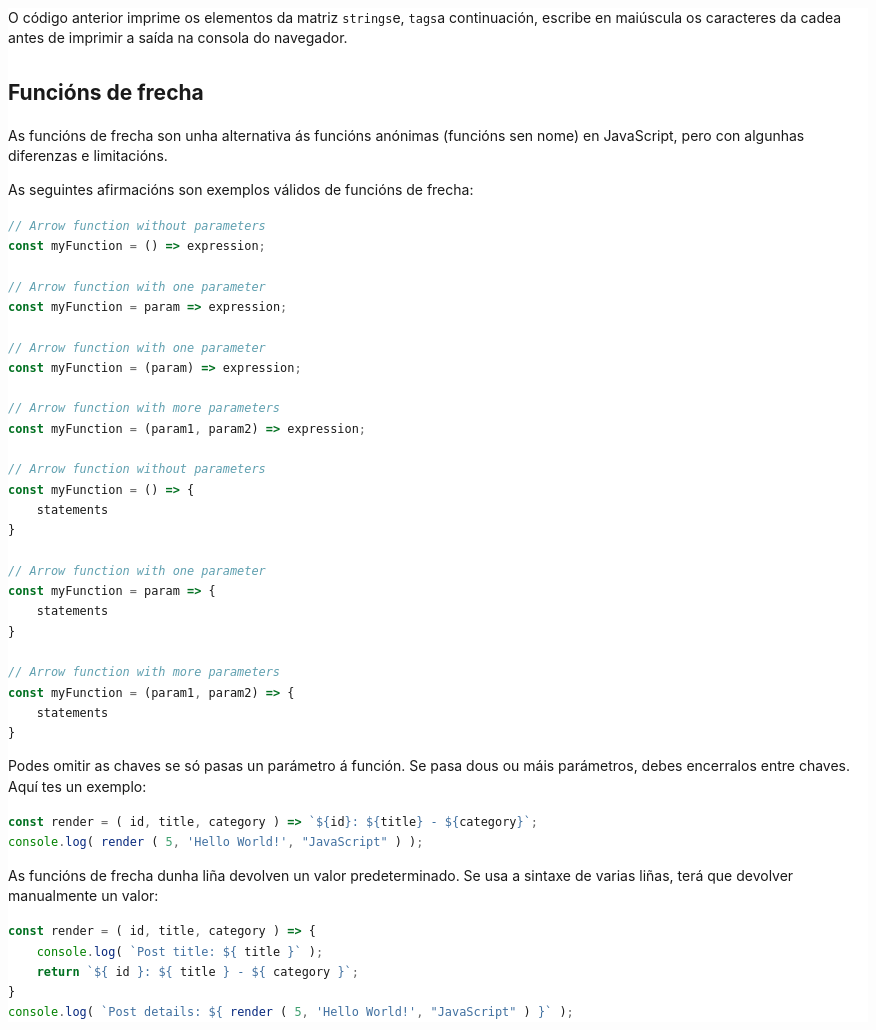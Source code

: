 O código anterior imprime os elementos da matriz `strings`e, `tags`a continuación, escribe en maiúscula os caracteres da cadea antes de imprimir a saída na consola do navegador.

## Funcións de frecha

As funcións de frecha son unha alternativa ás funcións anónimas (funcións sen nome) en JavaScript, pero con algunhas diferenzas e limitacións.

As seguintes afirmacións son exemplos válidos de funcións de frecha:

```javascript
// Arrow function without parameters
const myFunction = () => expression;

// Arrow function with one parameter
const myFunction = param => expression;

// Arrow function with one parameter
const myFunction = (param) => expression;

// Arrow function with more parameters
const myFunction = (param1, param2) => expression;

// Arrow function without parameters
const myFunction = () => {
	statements
}

// Arrow function with one parameter
const myFunction = param => {
	statements
}

// Arrow function with more parameters
const myFunction = (param1, param2) => {
	statements
}
```

Podes omitir as chaves se só pasas un parámetro á función. Se pasa dous ou máis parámetros, debes encerralos entre chaves. Aquí tes un exemplo:

```javascript
const render = ( id, title, category ) => `${id}: ${title} - ${category}`;
console.log( render ( 5, 'Hello World!', "JavaScript" ) );
```

As funcións de frecha dunha liña devolven un valor predeterminado. Se usa a sintaxe de varias liñas, terá que devolver manualmente un valor:

```javascript
const render = ( id, title, category ) => {
	console.log( `Post title: ${ title }` );
	return `${ id }: ${ title } - ${ category }`;
}
console.log( `Post details: ${ render ( 5, 'Hello World!', "JavaScript" ) }` );
```
